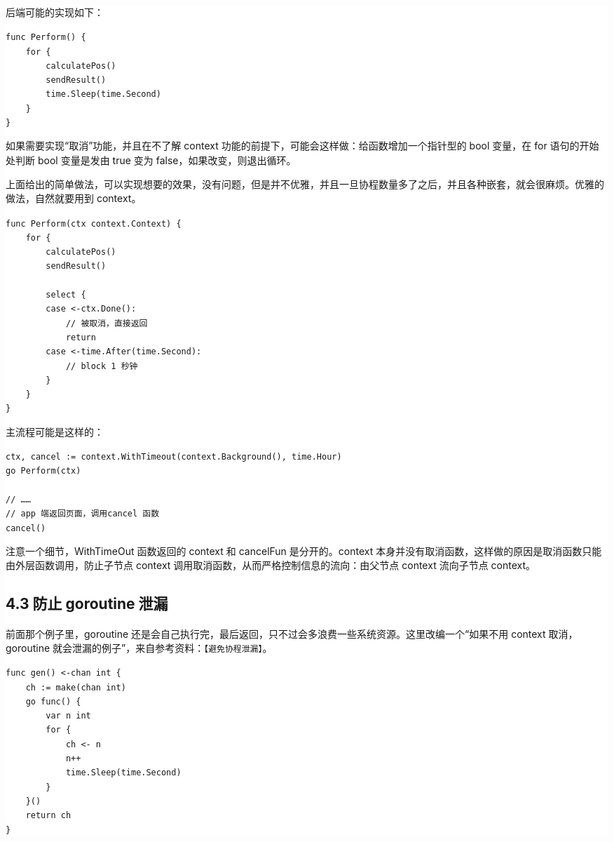 后端可能的实现如下：

```
func Perform() {
    for {
        calculatePos()
        sendResult()
        time.Sleep(time.Second)
    }
}
```

如果需要实现“取消”功能，并且在不了解 context 功能的前提下，可能会这样做：给函数增加一个指针型的 bool 变量，在 for 语句的开始处判断 bool 变量是发由 true 变为 false，如果改变，则退出循环。

上面给出的简单做法，可以实现想要的效果，没有问题，但是并不优雅，并且一旦协程数量多了之后，并且各种嵌套，就会很麻烦。优雅的做法，自然就要用到 context。

```
func Perform(ctx context.Context) {
    for {
        calculatePos()
        sendResult()

        select {
        case <-ctx.Done():
            // 被取消，直接返回
            return
        case <-time.After(time.Second):
            // block 1 秒钟 
        }
    }
}
```

主流程可能是这样的：

```
ctx, cancel := context.WithTimeout(context.Background(), time.Hour)
go Perform(ctx)

// ……
// app 端返回页面，调用cancel 函数
cancel()
```

注意一个细节，WithTimeOut 函数返回的 context 和 cancelFun 是分开的。context 本身并没有取消函数，这样做的原因是取消函数只能由外层函数调用，防止子节点 context 调用取消函数，从而严格控制信息的流向：由父节点 context 流向子节点 context。

## 4.3 防止 goroutine 泄漏

前面那个例子里，goroutine 还是会自己执行完，最后返回，只不过会多浪费一些系统资源。这里改编一个“如果不用 context 取消，goroutine 就会泄漏的例子”，来自参考资料：`【避免协程泄漏】`。

```
func gen() <-chan int {
    ch := make(chan int)
    go func() {
        var n int
        for {
            ch <- n
            n++
            time.Sleep(time.Second)
        }
    }()
    return ch
}
```
